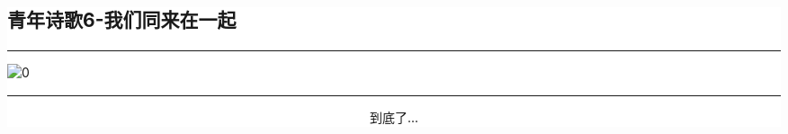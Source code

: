 
## 青年诗歌6-我们同来在一起

<div id="aplayer0"></div>

---

<img alt="0" width="100%" data-original="https://cdn.jsdelivr.net/gh/k34869/shi/data/q0005/0" />

---

<p style="text-align: center">到底了...</p>

<script src="/js/dist-view.js"></script>

<script>
MAIN.id = 'q0005';
        
const ap0 = new APlayer({
    container: document.getElementById('aplayer0'),
    volume: 1,
    lrcType: 3,
    loop: 'none',
    preload: 'none',
    audio: [{
        name: '06 我们同来在一起',
        artist: '青年诗歌',
        url: 'https://cdn.jsdelivr.net/gh/k34869/MYZY/p006',
        cover: '/favicon',
        lrc: '/data/q0005/p006.lrc'
    }]
});
</script>

